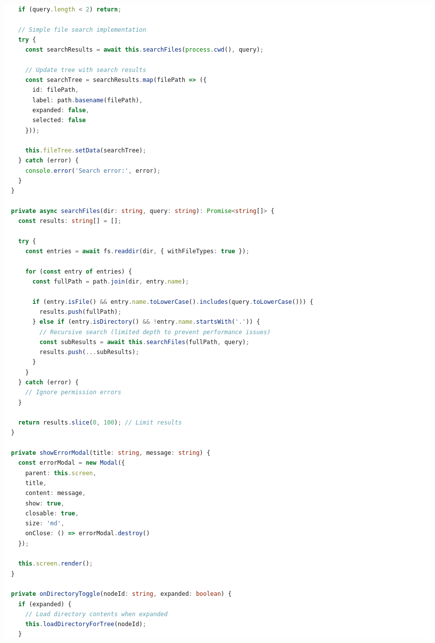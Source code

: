 ```typescript
    if (query.length < 2) return;

    // Simple file search implementation
    try {
      const searchResults = await this.searchFiles(process.cwd(), query);
      
      // Update tree with search results
      const searchTree = searchResults.map(filePath => ({
        id: filePath,
        label: path.basename(filePath),
        expanded: false,
        selected: false
      }));

      this.fileTree.setData(searchTree);
    } catch (error) {
      console.error('Search error:', error);
    }
  }

  private async searchFiles(dir: string, query: string): Promise<string[]> {
    const results: string[] = [];
    
    try {
      const entries = await fs.readdir(dir, { withFileTypes: true });
      
      for (const entry of entries) {
        const fullPath = path.join(dir, entry.name);
        
        if (entry.isFile() && entry.name.toLowerCase().includes(query.toLowerCase())) {
          results.push(fullPath);
        } else if (entry.isDirectory() && !entry.name.startsWith('.')) {
          // Recursive search (limited depth to prevent performance issues)
          const subResults = await this.searchFiles(fullPath, query);
          results.push(...subResults);
        }
      }
    } catch (error) {
      // Ignore permission errors
    }
    
    return results.slice(0, 100); // Limit results
  }

  private showErrorModal(title: string, message: string) {
    const errorModal = new Modal({
      parent: this.screen,
      title,
      content: message,
      show: true,
      closable: true,
      size: 'md',
      onClose: () => errorModal.destroy()
    });

    this.screen.render();
  }

  private onDirectoryToggle(nodeId: string, expanded: boolean) {
    if (expanded) {
      // Load directory contents when expanded
      this.loadDirectoryForTree(nodeId);
    }
```